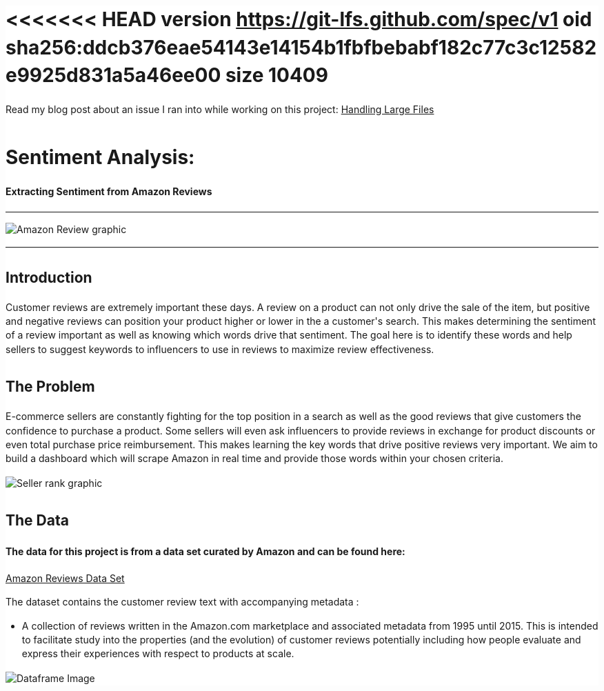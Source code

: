 <<<<<<< HEAD
version https://git-lfs.github.com/spec/v1
oid sha256:ddcb376eae54143e14154b1fbfbebabf182c77c3c12582e9925d831a5a46ee00
size 10409
=======
Read my blog post about an issue I ran into while working on this project:
[Handling Large Files](https://medium.com/@cheffrey2000/handling-large-files-on-github-c62e9e96d16a?sk=7b01254d52ec6c7b5ebcd7dd84acb221)
# Sentiment Analysis:  
#### Extracting Sentiment from Amazon Reviews

***

<img align="center" src='amazon_gif.jpg' width="400"  alt="Amazon Review graphic" title='Amazon Pic' />

***

## Introduction

Customer reviews are extremely important these days.  A review on a product can not only drive the sale of the item, but positive and negative reviews can position your product higher or lower in the a customer's search.  This makes determining the sentiment of a review important as well as knowing which words drive that sentiment.  The goal here is to identify these words and help sellers to suggest keywords to influencers to use in reviews to maximize review effectiveness.

## The Problem

E-commerce sellers are constantly fighting for the top position in a search as well as the good reviews that give customers the confidence to purchase a product. Some sellers will even ask influencers to provide reviews in exchange for product discounts or even total purchase price reimbursement. This makes learning the key words that drive positive reviews very important. We aim to build a dashboard which will scrape Amazon in real time and provide those words within your chosen criteria.

<img align="center" src='seller_rank.png' width="400"  alt="Seller rank graphic" title='Seller Rank Pic' />

## The Data 

#### The data for this project is from a data set curated by Amazon and can be found here:
[Amazon Reviews Data Set](https://s3.amazonaws.com/amazon-reviews-pds/readme.html)

The dataset contains the customer review text with accompanying metadata :  
- A collection of reviews written in the Amazon.com marketplace and associated metadata from 1995 until 2015. This is intended to facilitate study into the properties (and the evolution) of customer reviews potentially including how people evaluate and express their experiences with respect to products at scale.


<img align='center' src='Dataframe.JPG' width='800' alt='Dataframe Image' title='Dataframe Image' />
